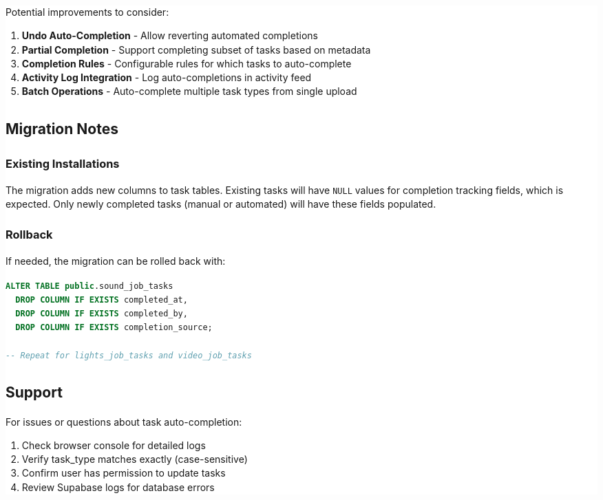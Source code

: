 Potential improvements to consider:

1. **Undo Auto-Completion** - Allow reverting automated completions
2. **Partial Completion** - Support completing subset of tasks based on metadata
3. **Completion Rules** - Configurable rules for which tasks to auto-complete
4. **Activity Log Integration** - Log auto-completions in activity feed
5. **Batch Operations** - Auto-complete multiple task types from single upload

## Migration Notes

### Existing Installations

The migration adds new columns to task tables. Existing tasks will have `NULL` values for completion tracking fields, which is expected. Only newly completed tasks (manual or automated) will have these fields populated.

### Rollback

If needed, the migration can be rolled back with:

```sql
ALTER TABLE public.sound_job_tasks 
  DROP COLUMN IF EXISTS completed_at,
  DROP COLUMN IF EXISTS completed_by,
  DROP COLUMN IF EXISTS completion_source;

-- Repeat for lights_job_tasks and video_job_tasks
```

## Support

For issues or questions about task auto-completion:

1. Check browser console for detailed logs
2. Verify task_type matches exactly (case-sensitive)
3. Confirm user has permission to update tasks
4. Review Supabase logs for database errors

